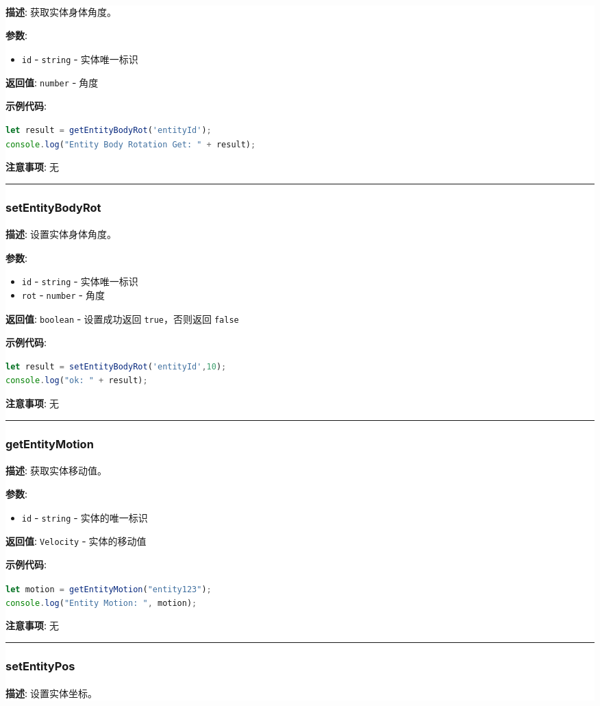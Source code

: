 **描述**: 获取实体身体角度。

**参数**:
- `id` - `string` - 实体唯一标识

**返回值**: `number` - 角度

**示例代码**:
```javascript
let result = getEntityBodyRot('entityId');
console.log("Entity Body Rotation Get: " + result);
```

**注意事项**: 无

---

### setEntityBodyRot

**描述**: 设置实体身体角度。

**参数**:
- `id` - `string` - 实体唯一标识
- `rot` - `number` - 角度

**返回值**: `boolean` - 设置成功返回 `true`，否则返回 `false`

**示例代码**:
```javascript
let result = setEntityBodyRot('entityId',10);
console.log("ok: " + result);
```

**注意事项**: 无

---

### getEntityMotion

**描述**: 获取实体移动值。

**参数**:
- `id` - `string` - 实体的唯一标识

**返回值**: `Velocity` - 实体的移动值

**示例代码**:
```javascript
let motion = getEntityMotion("entity123");
console.log("Entity Motion: ", motion);
```

**注意事项**: 无

---

### setEntityPos

**描述**: 设置实体坐标。
